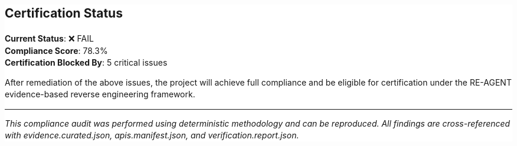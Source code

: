 ## Certification Status

**Current Status**: ❌ FAIL  
**Compliance Score**: 78.3%  
**Certification Blocked By**: 5 critical issues

After remediation of the above issues, the project will achieve full compliance and be eligible for certification under the RE-AGENT evidence-based reverse engineering framework.

---

*This compliance audit was performed using deterministic methodology and can be reproduced. All findings are cross-referenced with evidence.curated.json, apis.manifest.json, and verification.report.json.*